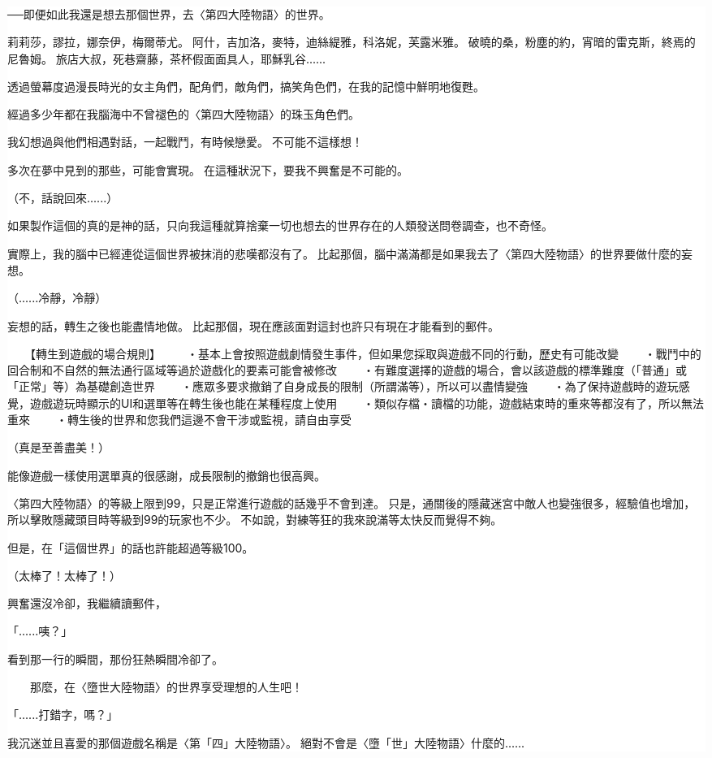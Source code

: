 ──即便如此我還是想去那個世界，去〈第四大陸物語〉的世界。

莉莉莎，謬拉，娜奈伊，梅爾蒂尤。
阿什，吉加洛，麥特，迪絲緹雅，科洛妮，芙露米雅。
破曉的桑，粉塵的約，宵暗的雷克斯，終焉的尼魯姆。
旅店大叔，死巷齋藤，茶杯假面面具人，耶穌乳谷......

透過螢幕度過漫長時光的女主角們，配角們，敵角們，搞笑角色們，在我的記憶中鮮明地復甦。

經過多少年都在我腦海中不曾褪色的〈第四大陸物語〉的珠玉角色們。

我幻想過與他們相遇對話，一起戰鬥，有時候戀愛。
不可能不這樣想！

多次在夢中見到的那些，可能會實現。
在這種狀況下，要我不興奮是不可能的。

（不，話說回來......）

如果製作這個的真的是神的話，只向我這種就算捨棄一切也想去的世界存在的人類發送問卷調查，也不奇怪。

實際上，我的腦中已經連從這個世界被抹消的悲嘆都沒有了。
比起那個，腦中滿滿都是如果我去了〈第四大陸物語〉的世界要做什麼的妄想。

（......冷靜，冷靜）

妄想的話，轉生之後也能盡情地做。
比起那個，現在應該面對這封也許只有現在才能看到的郵件。

　　【轉生到遊戲的場合規則】
　　・基本上會按照遊戲劇情發生事件，但如果您採取與遊戲不同的行動，歷史有可能改變
　　・戰鬥中的回合制和不自然的無法通行區域等過於遊戲化的要素可能會被修改
　　・有難度選擇的遊戲的場合，會以該遊戲的標準難度（「普通」或「正常」等）為基礎創造世界
　　・應眾多要求撤銷了自身成長的限制（所謂滿等），所以可以盡情變強
　　・為了保持遊戲時的遊玩感覺，遊戲遊玩時顯示的UI和選單等在轉生後也能在某種程度上使用
　　・類似存檔・讀檔的功能，遊戲結束時的重來等都沒有了，所以無法重來
　　・轉生後的世界和您我們這邊不會干涉或監視，請自由享受

（真是至善盡美！）

能像遊戲一樣使用選單真的很感謝，成長限制的撤銷也很高興。

〈第四大陸物語〉的等級上限到99，只是正常進行遊戲的話幾乎不會到達。
只是，通關後的隱藏迷宮中敵人也變強很多，經驗值也增加，所以擊敗隱藏頭目時等級到99的玩家也不少。
不如說，對練等狂的我來說滿等太快反而覺得不夠。

但是，在「這個世界」的話也許能超過等級100。

（太棒了！太棒了！）

興奮還沒冷卻，我繼續讀郵件，

「......咦？」

看到那一行的瞬間，那份狂熱瞬間冷卻了。

　　那麼，在〈墮世大陸物語〉的世界享受理想的人生吧！

「......打錯字，嗎？」

我沉迷並且喜愛的那個遊戲名稱是〈第「四」大陸物語〉。
絕對不會是〈墮「世」大陸物語〉什麼的......
